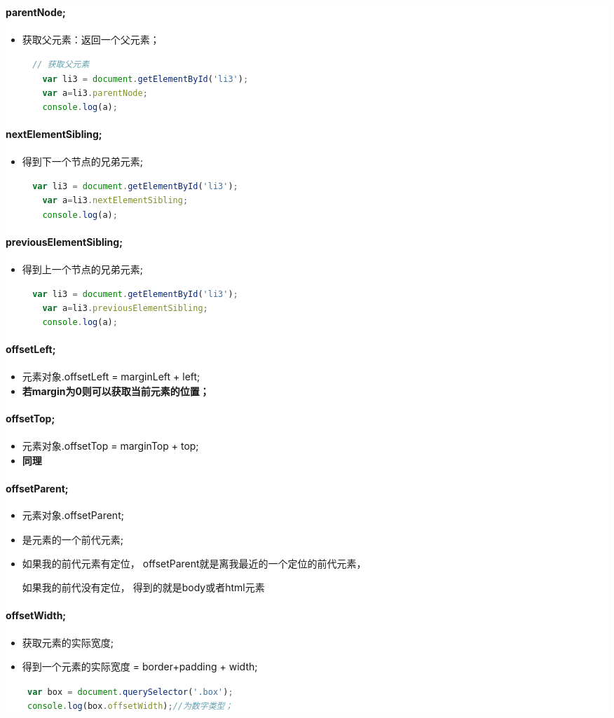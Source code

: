 #### parentNode;

- 获取父元素：返回一个父元素；

  ```js
  	// 获取父元素
      var li3 = document.getElementById('li3');
      var a=li3.parentNode;
      console.log(a);
  ```

#### nextElementSibling;

- 得到下一个节点的兄弟元素;

  ```js
  	var li3 = document.getElementById('li3');
      var a=li3.nextElementSibling;
      console.log(a);
  ```

#### previousElementSibling;

- 得到上一个节点的兄弟元素;

  ```js
  	var li3 = document.getElementById('li3');
      var a=li3.previousElementSibling;
      console.log(a);
  ```

#### offsetLeft;

- 元素对象.offsetLeft = marginLeft + left;
- **若margin为0则可以获取当前元素的位置；**

#### offsetTop;

- 元素对象.offsetTop = marginTop + top;
- **同理**

#### offsetParent;

- 元素对象.offsetParent;

- 是元素的一个前代元素;

- 如果我的前代元素有定位， offsetParent就是离我最近的一个定位的前代元素， 

  如果我的前代没有定位， 得到的就是body或者html元素

#### offsetWidth;

- 获取元素的实际宽度;

- 得到一个元素的实际宽度 = border+padding + width;

  ```js
   var box = document.querySelector('.box');
   console.log(box.offsetWidth);//为数字类型；
  ```
